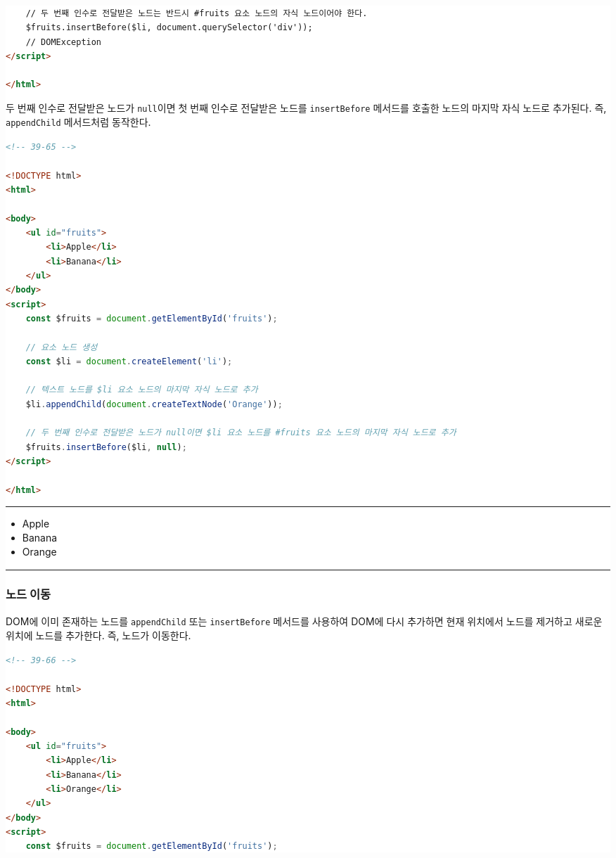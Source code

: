 ```html
    // 두 번째 인수로 전달받은 노드는 반드시 #fruits 요소 노드의 자식 노드이어야 한다.
    $fruits.insertBefore($li, document.querySelector('div'));
    // DOMException
</script>

</html>
```

두 번째 인수로 전달받은 노드가 `null`이면 첫 번째 인수로 전달받은 노드를 `insertBefore` 메서드를 호출한 노드의 마지막 자식 노드로 추가된다. 즉, `appendChild` 메서드처럼 동작한다.

```html
<!-- 39-65 -->

<!DOCTYPE html>
<html>

<body>
    <ul id="fruits">
        <li>Apple</li>
        <li>Banana</li>
    </ul>
</body>
<script>
    const $fruits = document.getElementById('fruits');

    // 요소 노드 생성
    const $li = document.createElement('li');

    // 텍스트 노드를 $li 요소 노드의 마지막 자식 노드로 추가
    $li.appendChild(document.createTextNode('Orange'));

    // 두 번째 인수로 전달받은 노드가 null이면 $li 요소 노드를 #fruits 요소 노드의 마지막 자식 노드로 추가
    $fruits.insertBefore($li, null);
</script>

</html>
```

---
* Apple
* Banana
* Orange
---

### 노드 이동

DOM에 이미 존재하는 노드를 `appendChild` 또는 `insertBefore` 메서드를 사용하여 DOM에 다시 추가하면 현재 위치에서 노드를 제거하고 새로운 위치에 노드를 추가한다. 즉, 노드가 이동한다.

```html
<!-- 39-66 -->

<!DOCTYPE html>
<html>

<body>
    <ul id="fruits">
        <li>Apple</li>
        <li>Banana</li>
        <li>Orange</li>
    </ul>
</body>
<script>
    const $fruits = document.getElementById('fruits');
```